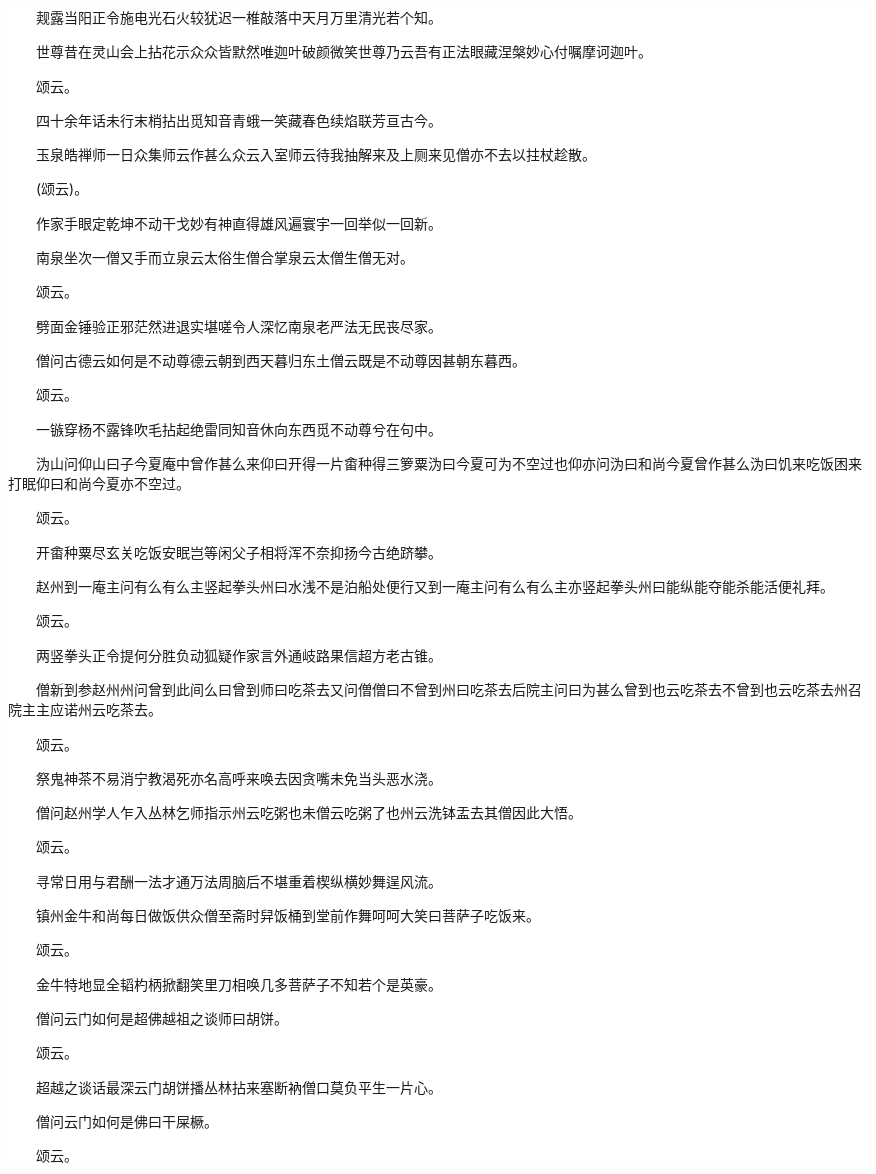 
　　觌露当阳正令施电光石火较犹迟一椎敲落中天月万里清光若个知。

　　世尊昔在灵山会上拈花示众众皆默然唯迦叶破颜微笑世尊乃云吾有正法眼藏涅槃妙心付嘱摩诃迦叶。

　　颂云。

　　四十余年话未行末梢拈出觅知音青蛾一笑藏春色续焰联芳亘古今。

　　玉泉皓禅师一日众集师云作甚么众云入室师云待我抽解来及上厕来见僧亦不去以拄杖趁散。

　　(颂云)。

　　作家手眼定乾坤不动干戈妙有神直得雄风遍寰宇一回举似一回新。

　　南泉坐次一僧又手而立泉云太俗生僧合掌泉云太僧生僧无对。

　　颂云。

　　劈面金锤验正邪茫然进退实堪嗟令人深忆南泉老严法无民丧尽家。

　　僧问古德云如何是不动尊德云朝到西天暮归东土僧云既是不动尊因甚朝东暮西。

　　颂云。

　　一镞穿杨不露锋吹毛拈起绝雷同知音休向东西觅不动尊兮在句中。

　　沩山问仰山曰子今夏庵中曾作甚么来仰曰开得一片畬种得三箩粟沩曰今夏可为不空过也仰亦问沩曰和尚今夏曾作甚么沩曰饥来吃饭困来打眠仰曰和尚今夏亦不空过。

　　颂云。

　　开畬种粟尽玄关吃饭安眠岂等闲父子相将浑不奈抑扬今古绝跻攀。

　　赵州到一庵主问有么有么主竖起拳头州曰水浅不是泊船处便行又到一庵主问有么有么主亦竖起拳头州曰能纵能夺能杀能活便礼拜。

　　颂云。

　　两竖拳头正令提何分胜负动狐疑作家言外通岐路果信超方老古锥。

　　僧新到参赵州州问曾到此间么曰曾到师曰吃茶去又问僧僧曰不曾到州曰吃茶去后院主问曰为甚么曾到也云吃茶去不曾到也云吃茶去州召院主主应诺州云吃茶去。

　　颂云。

　　祭鬼神茶不易消宁教渴死亦名高呼来唤去因贪嘴未免当头恶水浇。

　　僧问赵州学人乍入丛林乞师指示州云吃粥也未僧云吃粥了也州云洗钵盂去其僧因此大悟。

　　颂云。

　　寻常日用与君酬一法才通万法周脑后不堪重着楔纵横妙舞逞风流。

　　镇州金牛和尚每日做饭供众僧至斋时舁饭桶到堂前作舞呵呵大笑曰菩萨子吃饭来。

　　颂云。

　　金牛特地显全韬杓柄掀翻笑里刀相唤几多菩萨子不知若个是英豪。

　　僧问云门如何是超佛越祖之谈师曰胡饼。

　　颂云。

　　超越之谈话最深云门胡饼播丛林拈来塞断衲僧口莫负平生一片心。

　　僧问云门如何是佛曰干屎橛。

　　颂云。
